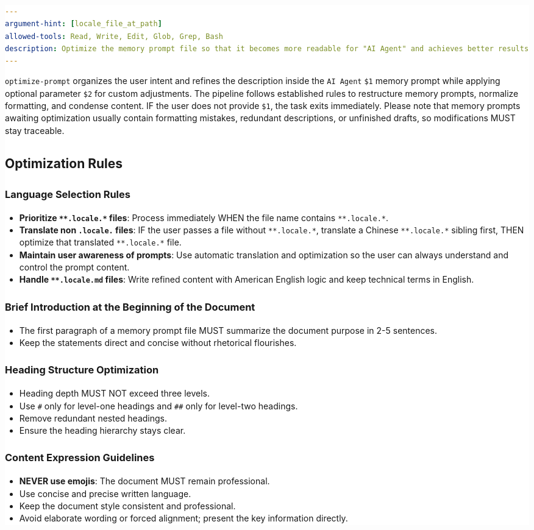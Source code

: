 ```yaml
---
argument-hint: [locale_file_at_path]
allowed-tools: Read, Write, Edit, Glob, Grep, Bash
description: Optimize the memory prompt file so that it becomes more readable for "AI Agent" and achieves better results
---
```



`optimize-prompt` organizes the user intent and refines the description inside the `AI Agent` `$1` memory prompt while applying optional parameter `$2` for custom adjustments.
The pipeline follows established rules to restructure memory prompts, normalize formatting, and condense content.
IF the user does not provide `$1`, the task exits immediately.
Please note that memory prompts awaiting optimization usually contain formatting mistakes, redundant descriptions, or unfinished drafts, so modifications MUST stay traceable.


## Optimization Rules


### Language Selection Rules

- **Prioritize `**.locale.*` files**: Process immediately WHEN the file name contains `**.locale.*`.
- **Translate non `.locale.` files**: IF the user passes a file without `**.locale.*`, translate a Chinese `**.locale.*` sibling first, THEN optimize that translated `**.locale.*` file.
- **Maintain user awareness of prompts**: Use automatic translation and optimization so the user can always understand and control the prompt content.
- **Handle `**.locale.md` files**: Write refined content with American English logic and keep technical terms in English.


### Brief Introduction at the Beginning of the Document

- The first paragraph of a memory prompt file MUST summarize the document purpose in 2-5 sentences.
- Keep the statements direct and concise without rhetorical flourishes.


### Heading Structure Optimization

- Heading depth MUST NOT exceed three levels.
- Use `#` only for level-one headings and `##` only for level-two headings.
- Remove redundant nested headings.
- Ensure the heading hierarchy stays clear.


### Content Expression Guidelines

- **NEVER use emojis**: The document MUST remain professional.
- Use concise and precise written language.
- Keep the document style consistent and professional.
- Avoid elaborate wording or forced alignment; present the key information directly.
